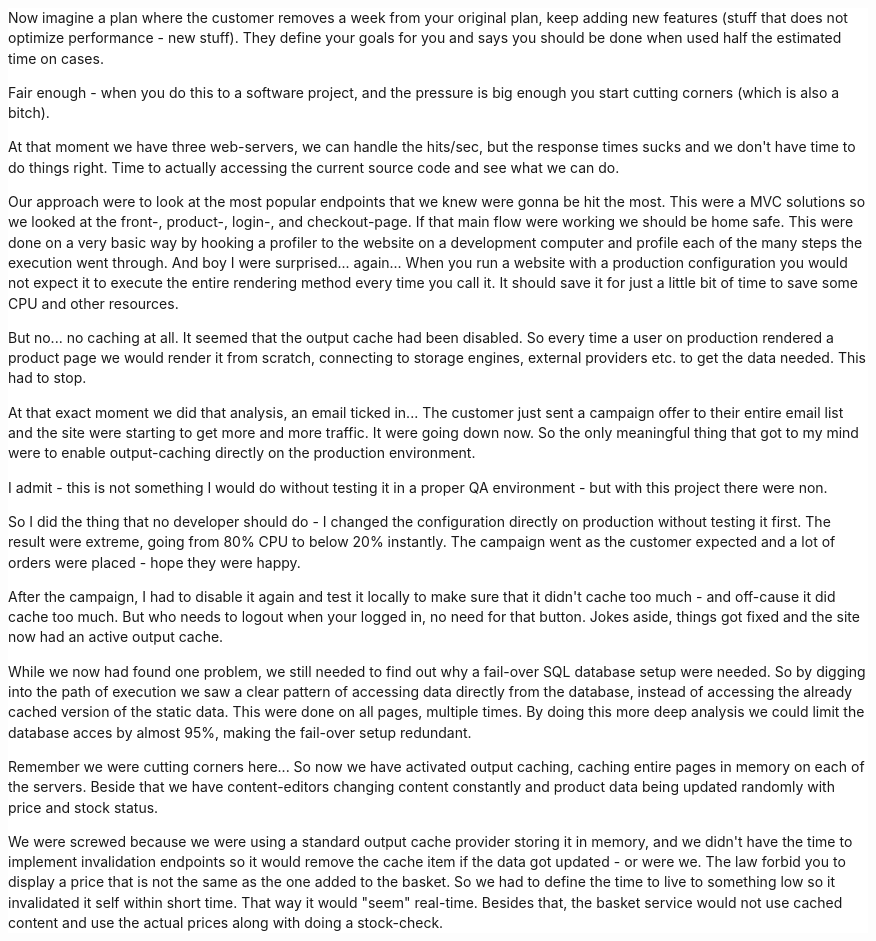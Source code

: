 Now imagine a plan where the customer removes a week from your original plan, keep adding new features (stuff that does not optimize performance - new stuff). They define your goals for you and says you should be done when used half the estimated time on cases.

Fair enough - when you do this to a software project, and the pressure is big enough you start cutting corners (which is also a bitch).

At that moment we have three web-servers, we can handle the hits/sec, but the response times sucks and we don't have time to do things right. Time to actually accessing the current source code and see what we can do.

Our approach were to look at the most popular endpoints that we knew were gonna be hit the most. This were a MVC solutions so we looked at the front-, product-, login-, and checkout-page. If that main flow were working we should be home safe. This were done on a very basic way by hooking a profiler to the website on a development computer and profile each of the many steps the execution went through. 
And boy I were surprised... again... When you run a website with a production configuration you would not expect it to execute the entire rendering method every time you call it. It should save it for just a little bit of time to save some CPU and other resources.

But no... no caching at all. It seemed that the output cache had been disabled. So every time a user on production rendered a product page we would render it from scratch, connecting to storage engines, external providers etc. to get the data needed. This had to stop.

At that exact moment we did that analysis, an email ticked in... The customer just sent a campaign offer to their entire email list and the site were starting to get more and more traffic. It were going down now. So the only meaningful thing that got to my mind were to enable output-caching directly on the production environment.

I admit - this is not something I would do without testing it in a proper QA environment - but with this project there were non.

So I did the thing that no developer should do - I changed the configuration directly on production without testing it first. The result were extreme, going from 80% CPU to below 20% instantly. The campaign went as the customer expected and a lot of orders were placed - hope they were happy.

After the campaign, I had to disable it again and test it locally to make sure that it didn't cache too much - and off-cause it did cache too much. But who needs to logout when your logged in, no need for that button. Jokes aside, things got fixed and the site now had an active output cache.

While we now had found one problem, we still needed to find out why a fail-over SQL database setup were needed. So by digging into the path of execution we saw a clear pattern of accessing data directly from the database, instead of accessing the already cached version of the static data. This were done on all pages, multiple times. By doing this more deep analysis we could limit the database acces by almost 95%, making the fail-over setup redundant.

Remember we were cutting corners here... So now we have activated output caching, caching entire pages in memory on each of the servers. Beside that we have content-editors changing content constantly and product data being updated randomly with price and stock status.

We were screwed because we were using a standard output cache provider storing it in memory, and we didn't have the time to implement invalidation endpoints so it would remove the cache item if the data got updated - or were we. The law forbid you to display a price that is not the same as the one added to the basket. So we had to define the time to live to something low so it invalidated it self within short time. That way it would "seem" real-time. Besides that, the basket service would not use cached content and use the actual prices along with doing a stock-check.

